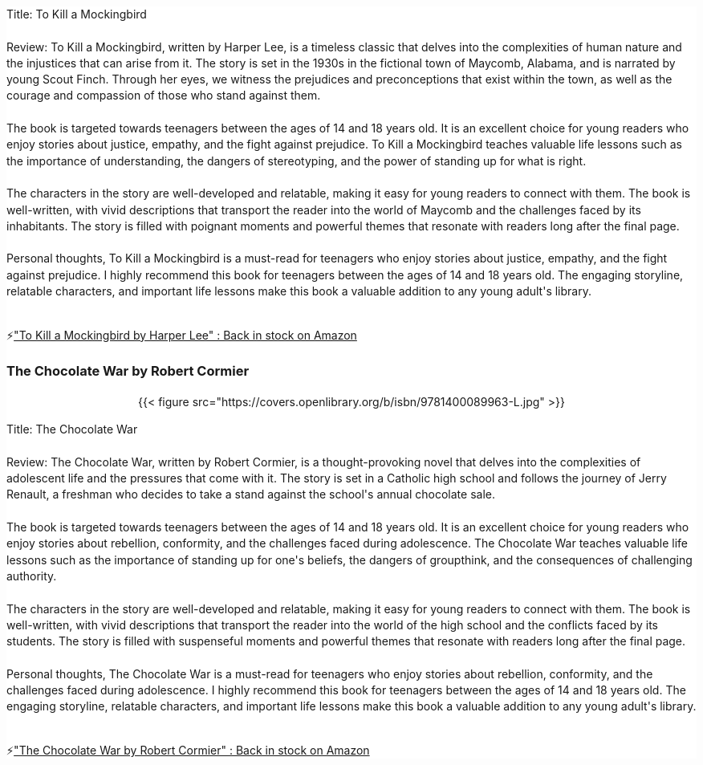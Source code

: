 Title: To Kill a Mockingbird</br></br>
Review: To Kill a Mockingbird, written by Harper Lee, is a timeless classic that delves into the complexities of human nature and the injustices that can arise from it. The story is set in the 1930s in the fictional town of Maycomb, Alabama, and is narrated by young Scout Finch. Through her eyes, we witness the prejudices and preconceptions that exist within the town, as well as the courage and compassion of those who stand against them.</br></br>
The book is targeted towards teenagers between the ages of 14 and 18 years old. It is an excellent choice for young readers who enjoy stories about justice, empathy, and the fight against prejudice. To Kill a Mockingbird teaches valuable life lessons such as the importance of understanding, the dangers of stereotyping, and the power of standing up for what is right.</br></br>
The characters in the story are well-developed and relatable, making it easy for young readers to connect with them. The book is well-written, with vivid descriptions that transport the reader into the world of Maycomb and the challenges faced by its inhabitants. The story is filled with poignant moments and powerful themes that resonate with readers long after the final page.</br></br>
Personal thoughts, To Kill a Mockingbird is a must-read for teenagers who enjoy stories about justice, empathy, and the fight against prejudice. I highly recommend this book for teenagers between the ages of 14 and 18 years old. The engaging storyline, relatable characters, and important life lessons make this book a valuable addition to any young adult's library.</br></br>

<p>⚡<a id="aflink" href="https://www.amazon.com/gp/search?ie=UTF8&tag=klayu00-20&linkCode=ur2&linkId=6639bed89a8ad8dd2705e40644eb43d3&camp=1789&creative=9325&index=books&keywords=To Kill a Mockingbird by Harper Lee" class="one" target="_blank" title='"To Kill a Mockingbird by Harper Lee" : Back in stock on Amazon'>"To Kill a Mockingbird by Harper Lee" : Back in stock on Amazon</a></p>

### The Chocolate War by Robert Cormier
<center>
{{< figure src="https://covers.openlibrary.org/b/isbn/9781400089963-L.jpg" >}}
</center>

Title: The Chocolate War</br></br>
Review: The Chocolate War, written by Robert Cormier, is a thought-provoking novel that delves into the complexities of adolescent life and the pressures that come with it. The story is set in a Catholic high school and follows the journey of Jerry Renault, a freshman who decides to take a stand against the school's annual chocolate sale.</br></br>
The book is targeted towards teenagers between the ages of 14 and 18 years old. It is an excellent choice for young readers who enjoy stories about rebellion, conformity, and the challenges faced during adolescence. The Chocolate War teaches valuable life lessons such as the importance of standing up for one's beliefs, the dangers of groupthink, and the consequences of challenging authority.</br></br>
The characters in the story are well-developed and relatable, making it easy for young readers to connect with them. The book is well-written, with vivid descriptions that transport the reader into the world of the high school and the conflicts faced by its students. The story is filled with suspenseful moments and powerful themes that resonate with readers long after the final page.</br></br>
Personal thoughts, The Chocolate War is a must-read for teenagers who enjoy stories about rebellion, conformity, and the challenges faced during adolescence. I highly recommend this book for teenagers between the ages of 14 and 18 years old. The engaging storyline, relatable characters, and important life lessons make this book a valuable addition to any young adult's library.</br></br>

<p>⚡<a id="aflink" href="https://www.amazon.com/gp/search?ie=UTF8&tag=klayu00-20&linkCode=ur2&linkId=6639bed89a8ad8dd2705e40644eb43d3&camp=1789&creative=9325&index=books&keywords=The Chocolate War by Robert Cormier" class="one" target="_blank" title='"The Chocolate War by Robert Cormier" : Back in stock on Amazon'>"The Chocolate War by Robert Cormier" : Back in stock on Amazon</a></p>
